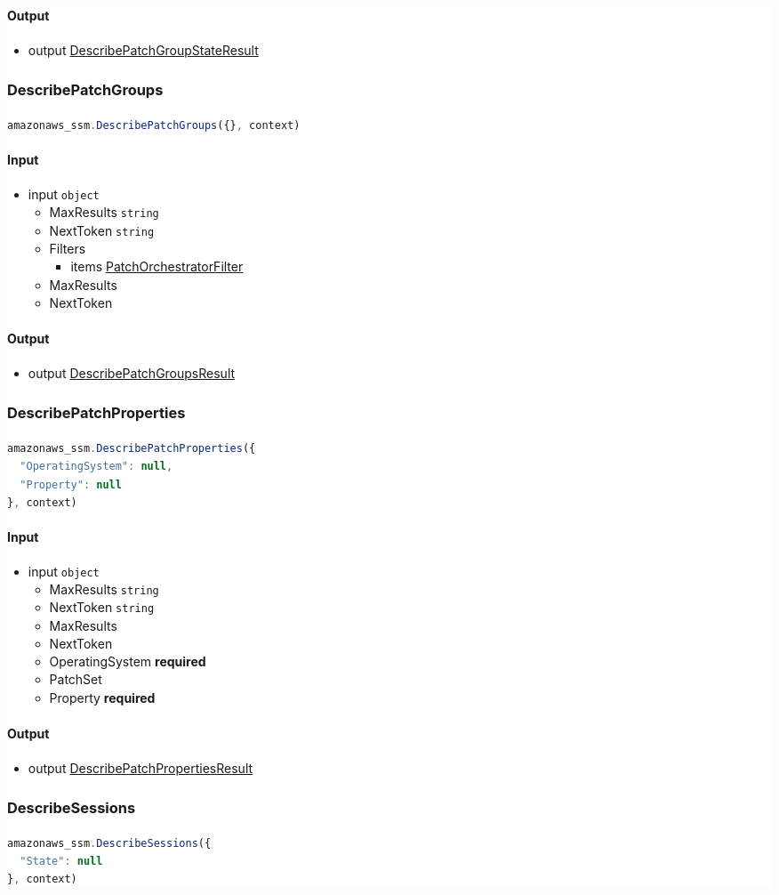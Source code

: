 #### Output
* output [DescribePatchGroupStateResult](#describepatchgroupstateresult)

### DescribePatchGroups



```js
amazonaws_ssm.DescribePatchGroups({}, context)
```

#### Input
* input `object`
  * MaxResults `string`
  * NextToken `string`
  * Filters
    * items [PatchOrchestratorFilter](#patchorchestratorfilter)
  * MaxResults
  * NextToken

#### Output
* output [DescribePatchGroupsResult](#describepatchgroupsresult)

### DescribePatchProperties



```js
amazonaws_ssm.DescribePatchProperties({
  "OperatingSystem": null,
  "Property": null
}, context)
```

#### Input
* input `object`
  * MaxResults `string`
  * NextToken `string`
  * MaxResults
  * NextToken
  * OperatingSystem **required**
  * PatchSet
  * Property **required**

#### Output
* output [DescribePatchPropertiesResult](#describepatchpropertiesresult)

### DescribeSessions



```js
amazonaws_ssm.DescribeSessions({
  "State": null
}, context)
```

